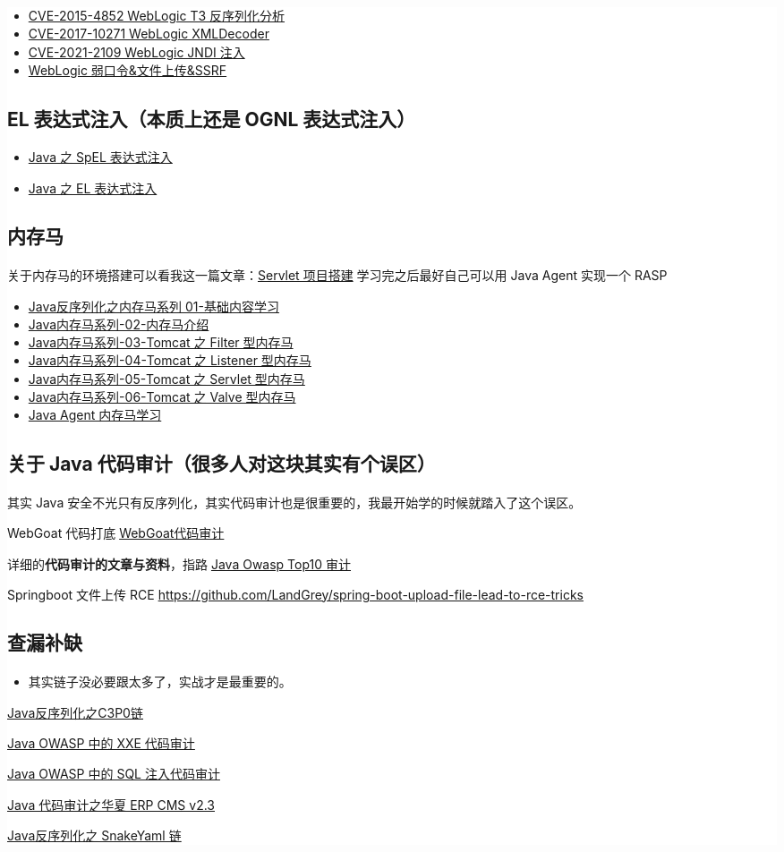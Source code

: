 - [CVE-2015-4852 WebLogic T3 反序列化分析](https://drun1baby.top/2022/11/28/CVE-2015-4852-WebLogic-T3-反序列化分析/)
- [CVE-2017-10271 WebLogic XMLDecoder](https://drun1baby.top/2023/02/09/CVE-2017-10271-WebLogic-XMLDecoder/)
- [CVE-2021-2109 WebLogic JNDI 注入](https://drun1baby.top/2023/02/12/CVE-2021-2109-WebLogic-JNDI-注入/)
- [WebLogic 弱口令&文件上传&SSRF](https://drun1baby.top/2023/03/06/WebLogic-弱口令-文件上传-SSRF/)

## EL 表达式注入（本质上还是 OGNL 表达式注入）

- [Java 之 SpEL 表达式注入](https://drun1baby.github.io/2022/09/23/Java-之-SpEL-表达式注入/)

- [Java 之 EL 表达式注入](https://drun1baby.github.io/2022/09/23/Java-之-EL-表达式注入/)

## 内存马

关于内存马的环境搭建可以看我这一篇文章：[Servlet 项目搭建](https://drun1baby.github.io/2022/08/22/Servlet-项目搭建/)
学习完之后最好自己可以用 Java Agent 实现一个 RASP

- [Java反序列化之内存马系列 01-基础内容学习](https://drun1baby.github.io/2022/08/19/Java内存马系列-01-基础内容学习/)
- [Java内存马系列-02-内存马介绍](https://drun1baby.github.io/2022/08/21/Java内存马系列-02-内存马介绍/)
- [Java内存马系列-03-Tomcat 之 Filter 型内存马](https://drun1baby.github.io/2022/08/22/Java内存马系列-03-Tomcat-之-Filter-型内存马/)
- [Java内存马系列-04-Tomcat 之 Listener 型内存马](https://drun1baby.github.io/2022/08/27/Java内存马系列-04-Tomcat-之-Listener-型内存马/)
- [Java内存马系列-05-Tomcat 之 Servlet 型内存马](https://drun1baby.github.io/2022/09/04/Java内存马系列-05-Tomcat-之-Servlet-型内存马/)
- [Java内存马系列-06-Tomcat 之 Valve 型内存马](https://drun1baby.github.io/2022/09/07/Java内存马系列-06-Tomcat-之-Valve-型内存马/)
- [Java Agent 内存马学习](https://drun1baby.top/2023/12/07/Java-Agent-内存马学习/)

## 关于 Java 代码审计（很多人对这块其实有个误区）

其实 Java 安全不光只有反序列化，其实代码审计也是很重要的，我最开始学的时候就踏入了这个误区。

WebGoat 代码打底 [WebGoat代码审计](https://drun1baby.top/2022/03/17/WebGoat代码审计-02-SQL注入/)

详细的**代码审计的文章与资料**，指路 [Java Owasp Top10 审计](https://github.com/Drun1baby/JavaSecurityLearning/tree/main/JavaSecurity/CodeReview/JavaSec-Code)

Springboot 文件上传 RCE https://github.com/LandGrey/spring-boot-upload-file-lead-to-rce-tricks

## 查漏补缺

- 其实链子没必要跟太多了，实战才是最重要的。

[Java反序列化之C3P0链](https://drun1baby.github.io/2022/10/06/Java反序列化之C3P0链/)

[Java OWASP 中的 XXE 代码审计](https://drun1baby.github.io/2022/09/16/Java-OWASP-中的-XXE-代码审计/)

[Java OWASP 中的 SQL 注入代码审计](https://drun1baby.github.io/2022/09/14/Java-OWASP-中的-SQL-注入代码审计/)

[Java 代码审计之华夏 ERP CMS v2.3](https://drun1baby.github.io/2022/09/30/Java-代码审计之华夏-ERP-CMS-V2.3/)

[Java反序列化之 SnakeYaml 链](https://drun1baby.github.io/2022/10/16/Java反序列化之-SnakeYaml-链/)
